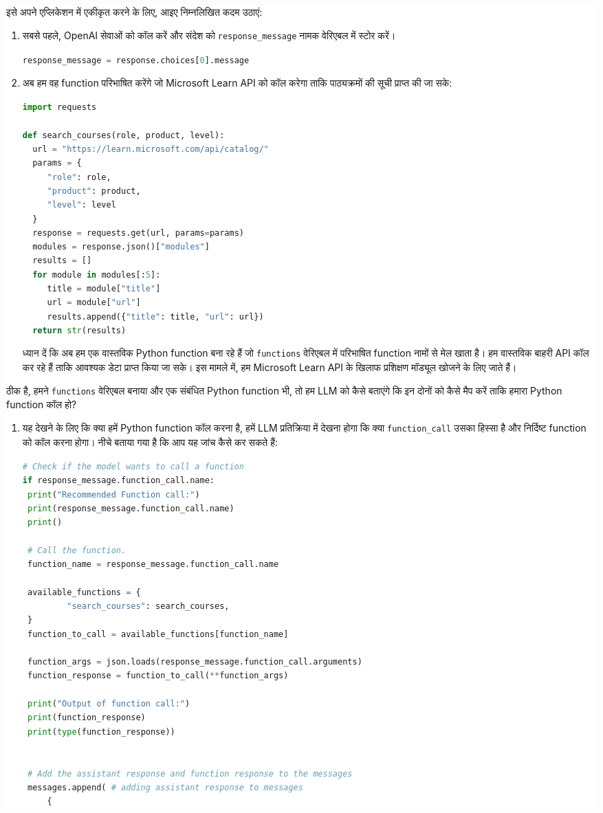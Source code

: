 इसे अपने एप्लिकेशन में एकीकृत करने के लिए, आइए निम्नलिखित कदम उठाएं:

1. सबसे पहले, OpenAI सेवाओं को कॉल करें और संदेश को `response_message` नामक वेरिएबल में स्टोर करें।

   ```python
   response_message = response.choices[0].message
   ```

1. अब हम वह function परिभाषित करेंगे जो Microsoft Learn API को कॉल करेगा ताकि पाठ्यक्रमों की सूची प्राप्त की जा सके:

   ```python
   import requests

   def search_courses(role, product, level):
     url = "https://learn.microsoft.com/api/catalog/"
     params = {
        "role": role,
        "product": product,
        "level": level
     }
     response = requests.get(url, params=params)
     modules = response.json()["modules"]
     results = []
     for module in modules[:5]:
        title = module["title"]
        url = module["url"]
        results.append({"title": title, "url": url})
     return str(results)
   ```

   ध्यान दें कि अब हम एक वास्तविक Python function बना रहे हैं जो `functions` वेरिएबल में परिभाषित function नामों से मेल खाता है। हम वास्तविक बाहरी API कॉल कर रहे हैं ताकि आवश्यक डेटा प्राप्त किया जा सके। इस मामले में, हम Microsoft Learn API के खिलाफ प्रशिक्षण मॉड्यूल खोजने के लिए जाते हैं।

ठीक है, हमने `functions` वेरिएबल बनाया और एक संबंधित Python function भी, तो हम LLM को कैसे बताएंगे कि इन दोनों को कैसे मैप करें ताकि हमारा Python function कॉल हो?

1. यह देखने के लिए कि क्या हमें Python function कॉल करना है, हमें LLM प्रतिक्रिया में देखना होगा कि क्या `function_call` उसका हिस्सा है और निर्दिष्ट function को कॉल करना होगा। नीचे बताया गया है कि आप यह जांच कैसे कर सकते हैं:

   ```python
   # Check if the model wants to call a function
   if response_message.function_call.name:
    print("Recommended Function call:")
    print(response_message.function_call.name)
    print()

    # Call the function.
    function_name = response_message.function_call.name

    available_functions = {
            "search_courses": search_courses,
    }
    function_to_call = available_functions[function_name]

    function_args = json.loads(response_message.function_call.arguments)
    function_response = function_to_call(**function_args)

    print("Output of function call:")
    print(function_response)
    print(type(function_response))


    # Add the assistant response and function response to the messages
    messages.append( # adding assistant response to messages
        {
   ```